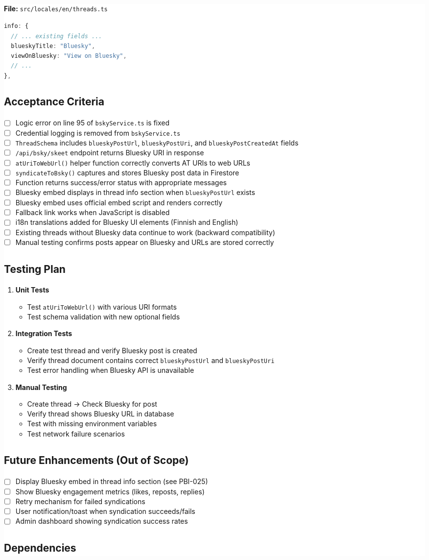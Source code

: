 **File:** `src/locales/en/threads.ts`

```typescript
info: {
  // ... existing fields ...
  blueskyTitle: "Bluesky",
  viewOnBluesky: "View on Bluesky",
  // ...
},
```

## Acceptance Criteria

- [ ] Logic error on line 95 of `bskyService.ts` is fixed
- [ ] Credential logging is removed from `bskyService.ts`
- [ ] `ThreadSchema` includes `blueskyPostUrl`, `blueskyPostUri`, and `blueskyPostCreatedAt` fields
- [ ] `/api/bsky/skeet` endpoint returns Bluesky URI in response
- [ ] `atUriToWebUrl()` helper function correctly converts AT URIs to web URLs
- [ ] `syndicateToBsky()` captures and stores Bluesky post data in Firestore
- [ ] Function returns success/error status with appropriate messages
- [ ] Bluesky embed displays in thread info section when `blueskyPostUrl` exists
- [ ] Bluesky embed uses official embed script and renders correctly
- [ ] Fallback link works when JavaScript is disabled
- [ ] i18n translations added for Bluesky UI elements (Finnish and English)
- [ ] Existing threads without Bluesky data continue to work (backward compatibility)
- [ ] Manual testing confirms posts appear on Bluesky and URLs are stored correctly

## Testing Plan

1. **Unit Tests**
   - Test `atUriToWebUrl()` with various URI formats
   - Test schema validation with new optional fields

2. **Integration Tests**
   - Create test thread and verify Bluesky post is created
   - Verify thread document contains correct `blueskyPostUrl` and `blueskyPostUri`
   - Test error handling when Bluesky API is unavailable

3. **Manual Testing**
   - Create thread → Check Bluesky for post
   - Verify thread shows Bluesky URL in database
   - Test with missing environment variables
   - Test network failure scenarios

## Future Enhancements (Out of Scope)

- [ ] Display Bluesky embed in thread info section (see PBI-025)
- [ ] Show Bluesky engagement metrics (likes, reposts, replies)
- [ ] Retry mechanism for failed syndications
- [ ] User notification/toast when syndication succeeds/fails
- [ ] Admin dashboard showing syndication success rates

## Dependencies
